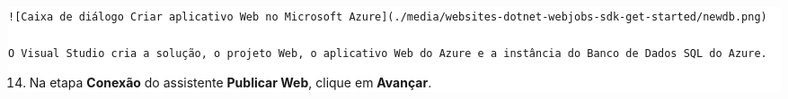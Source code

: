 	![Caixa de diálogo Criar aplicativo Web no Microsoft Azure](./media/websites-dotnet-webjobs-sdk-get-started/newdb.png)

	O Visual Studio cria a solução, o projeto Web, o aplicativo Web do Azure e a instância do Banco de Dados SQL do Azure.

14. Na etapa **Conexão** do assistente **Publicar Web**, clique em **Avançar**.
